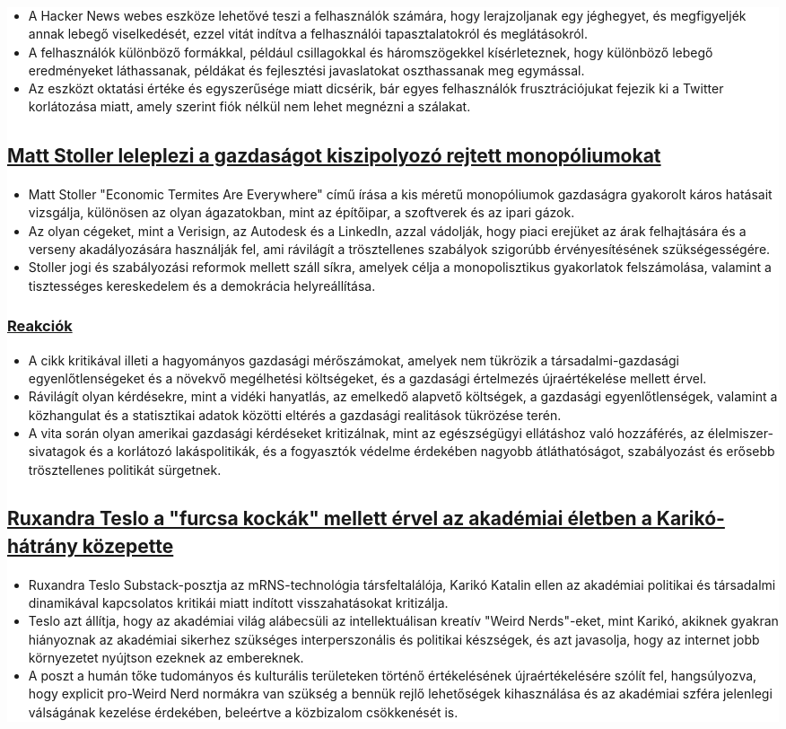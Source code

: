- A Hacker News webes eszköze lehetővé teszi a felhasználók számára, hogy lerajzoljanak egy jéghegyet, és megfigyeljék annak lebegő viselkedését, ezzel vitát indítva a felhasználói tapasztalatokról és meglátásokról.
- A felhasználók különböző formákkal, például csillagokkal és háromszögekkel kísérleteznek, hogy különböző lebegő eredményeket láthassanak, példákat és fejlesztési javaslatokat oszthassanak meg egymással.
- Az eszközt oktatási értéke és egyszerűsége miatt dicsérik, bár egyes felhasználók frusztrációjukat fejezik ki a Twitter korlátozása miatt, amely szerint fiók nélkül nem lehet megnézni a szálakat.

## [Matt Stoller leleplezi a gazdaságot kiszipolyozó rejtett monopóliumokat](https://www.thebignewsletter.com/p/economic-termites-are-everywhere)

- Matt Stoller "Economic Termites Are Everywhere" című írása a kis méretű monopóliumok gazdaságra gyakorolt káros hatásait vizsgálja, különösen az olyan ágazatokban, mint az építőipar, a szoftverek és az ipari gázok.
- Az olyan cégeket, mint a Verisign, az Autodesk és a LinkedIn, azzal vádolják, hogy piaci erejüket az árak felhajtására és a verseny akadályozására használják fel, ami rávilágít a trösztellenes szabályok szigorúbb érvényesítésének szükségességére.
- Stoller jogi és szabályozási reformok mellett száll síkra, amelyek célja a monopolisztikus gyakorlatok felszámolása, valamint a tisztességes kereskedelem és a demokrácia helyreállítása.

### [Reakciók](https://news.ycombinator.com/item?id=40623843)

- A cikk kritikával illeti a hagyományos gazdasági mérőszámokat, amelyek nem tükrözik a társadalmi-gazdasági egyenlőtlenségeket és a növekvő megélhetési költségeket, és a gazdasági értelmezés újraértékelése mellett érvel.
- Rávilágít olyan kérdésekre, mint a vidéki hanyatlás, az emelkedő alapvető költségek, a gazdasági egyenlőtlenségek, valamint a közhangulat és a statisztikai adatok közötti eltérés a gazdasági realitások tükrözése terén.
- A vita során olyan amerikai gazdasági kérdéseket kritizálnak, mint az egészségügyi ellátáshoz való hozzáférés, az élelmiszer-sivatagok és a korlátozó lakáspolitikák, és a fogyasztók védelme érdekében nagyobb átláthatóságot, szabályozást és erősebb trösztellenes politikát sürgetnek.

## [Ruxandra Teslo a "furcsa kockák" mellett érvel az akadémiai életben a Karikó-hátrány közepette](https://www.writingruxandrabio.com/p/the-weird-nerd-comes-with-trade-offs)

- Ruxandra Teslo Substack-posztja az mRNS-technológia társfeltalálója, Karikó Katalin ellen az akadémiai politikai és társadalmi dinamikával kapcsolatos kritikái miatt indított visszahatásokat kritizálja.
- Teslo azt állítja, hogy az akadémiai világ alábecsüli az intellektuálisan kreatív "Weird Nerds"-eket, mint Karikó, akiknek gyakran hiányoznak az akadémiai sikerhez szükséges interperszonális és politikai készségek, és azt javasolja, hogy az internet jobb környezetet nyújtson ezeknek az embereknek.
- A poszt a humán tőke tudományos és kulturális területeken történő értékelésének újraértékelésére szólít fel, hangsúlyozva, hogy explicit pro-Weird Nerd normákra van szükség a bennük rejlő lehetőségek kihasználása és az akadémiai szféra jelenlegi válságának kezelése érdekében, beleértve a közbizalom csökkenését is.
